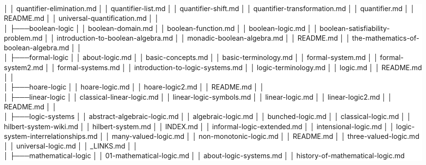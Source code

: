 │   │           quantifier-elimination.md
│   │           quantifier-list.md
│   │           quantifier-shift.md
│   │           quantifier-transformation.md
│   │           quantifier.md
│   │           README.md
│   │           universal-quantification.md
│   │           
│   ├───boolean-logic
│   │       boolean-domain.md
│   │       boolean-function.md
│   │       boolean-logic.md
│   │       boolean-satisfiability-problem.md
│   │       introduction-to-boolean-algebra.md
│   │       monadic-boolean-algebra.md
│   │       README.md
│   │       the-mathematics-of-boolean-algebra.md
│   │       
│   ├───formal-logic
│   │       about-logic.md
│   │       basic-concepts.md
│   │       basic-terminology.md
│   │       formal-system.md
│   │       formal-system2.md
│   │       formal-systems.md
│   │       introduction-to-logic-systems.md
│   │       logic-terminology.md
│   │       logic.md
│   │       README.md
│   │       
│   ├───hoare-logic
│   │       hoare-logic.md
│   │       hoare-logic2.md
│   │       README.md
│   │       
│   ├───linear-logic
│   │       classical-linear-logic.md
│   │       linear-logic-symbols.md
│   │       linear-logic.md
│   │       linear-logic2.md
│   │       README.md
│   │       
│   ├───logic-systems
│   │       abstract-algebraic-logic.md
│   │       algebraic-logic.md
│   │       bunched-logic.md
│   │       classical-logic.md
│   │       hilbert-system-wiki.md
│   │       hilbert-system.md
│   │       INDEX.md
│   │       informal-logic-extended.md
│   │       intensional-logic.md
│   │       logic-system-interrelationships.md
│   │       many-valued-logic.md
│   │       non-monotonic-logic.md
│   │       README.md
│   │       three-valued-logic.md
│   │       universal-logic.md
│   │       _LINKS.md
│   │       
│   ├───mathematical-logic
│   │       01-mathematical-logic.md
│   │       about-logic-systems.md
│   │       history-of-mathematical-logic.md